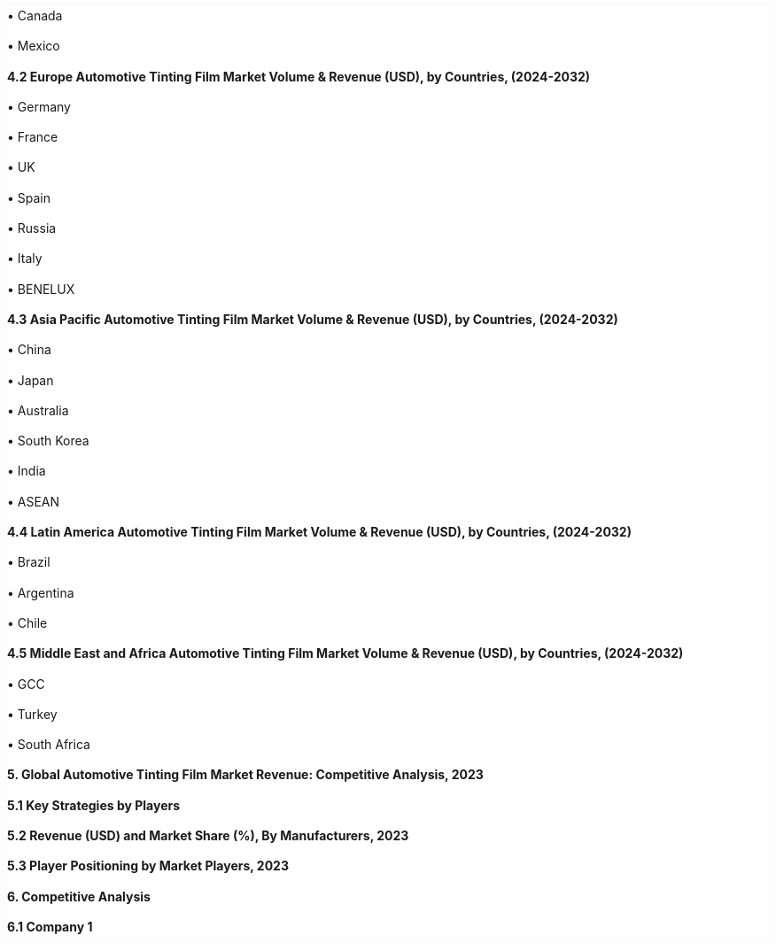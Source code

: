 • Canada

• Mexico

<strong>4.2 Europe Automotive Tinting Film Market Volume &amp; Revenue (USD), by Countries, (2024-2032)</strong>

• Germany

• France

• UK

• Spain

• Russia

• Italy

• BENELUX

<strong>4.3 Asia Pacific Automotive Tinting Film Market Volume &amp; Revenue (USD), by Countries, (2024-2032)</strong>

• China

• Japan

• Australia

• South Korea

• India

• ASEAN

<strong>4.4 Latin America Automotive Tinting Film Market Volume &amp; Revenue (USD), by Countries, (2024-2032)</strong>

• Brazil

• Argentina

• Chile

<strong>4.5 Middle East and Africa Automotive Tinting Film Market Volume &amp; Revenue (USD), by Countries, (2024-2032)</strong>

• GCC

• Turkey

• South Africa

<strong>5. Global Automotive Tinting Film Market Revenue: Competitive Analysis, 2023</strong>

<strong>5.1 Key Strategies by Players</strong>

<strong>5.2 Revenue (USD) and Market Share (%), By Manufacturers, 2023</strong>

<strong>5.3 Player Positioning by Market Players, 2023</strong>

<strong>6. Competitive Analysis</strong>

<strong>6.1 Company 1</strong>
